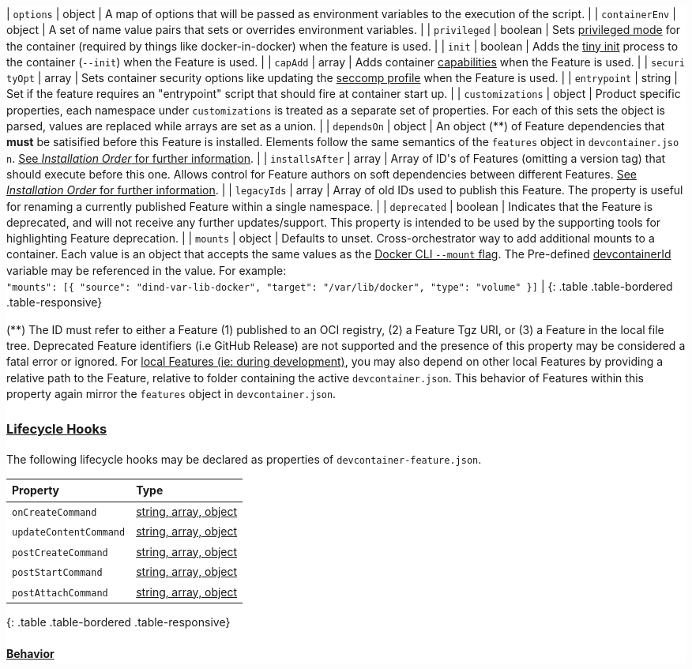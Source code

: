 | `options` | object | A map of options that will be passed as environment variables to the execution of the script. |
| `containerEnv` | object | A set of name value pairs that sets or overrides environment variables. |
| `privileged` | boolean | Sets [privileged mode](https://docs.docker.com/engine/reference/run/#runtime-privilege-and-linux-capabilities) for the container (required by things like docker-in-docker) when the feature is used. |
| `init` | boolean | Adds the [tiny init](https://github.com/RKrahl/tiny-init) process to the container (`--init`) when the Feature is used. |
| `capAdd` | array | Adds container [capabilities](https://docs.docker.com/engine/security/#linux-kernel-capabilities) when the Feature is used. |
| `securityOpt` | array | Sets container security options like updating the [seccomp profile](https://docs.docker.com/engine/security/seccomp/) when the Feature is used. |
| `entrypoint` | string | Set if the feature requires an "entrypoint" script that should fire at container start up. |
| `customizations` | object | Product specific properties, each namespace under `customizations` is treated as a separate set of properties. For each of this sets the object is parsed, values are replaced while arrays are set as a union. |
| `dependsOn` | object | An object (\**)  of Feature dependencies that **must** be satisified before this Feature is installed. Elements follow the same semantics of the `features` object in `devcontainer.json`. [See *Installation Order* for further information](#installation-order).  |
| `installsAfter` | array | Array of ID's of Features (omitting a version tag) that should execute before this one. Allows control for Feature authors on soft dependencies between different Features. [See *Installation Order* for further information](#installation-order). |
| `legacyIds` | array | Array of old IDs used to publish this Feature. The property is useful for renaming a currently published Feature within a single namespace. |
| `deprecated` | boolean | Indicates that the Feature is deprecated, and will not receive any further updates/support. This property is intended to be used by the supporting tools for highlighting Feature deprecation. |
| `mounts` | object | Defaults to unset. Cross-orchestrator way to add additional mounts to a container. Each value is an object that accepts the same values as the [Docker CLI `--mount` flag](https://docs.docker.com/engine/reference/commandline/run/#mount). The Pre-defined [devcontainerId](/implementors/json_reference#variables-in-devcontainerjson) variable may be referenced in the value. For example:<br />`"mounts": [{ "source": "dind-var-lib-docker", "target": "/var/lib/docker", "type": "volume" }]` |
{: .table .table-bordered .table-responsive}

(**) The ID must refer to either a Feature (1) published to an OCI registry, (2) a Feature Tgz URI, or (3) a Feature in the local file tree. Deprecated Feature identifiers (i.e GitHub Release) are not supported and the presence of this property may be considered a fatal error or ignored. For [local Features (ie: during development)](../features-distribution#addendum-locally-referenced), you may also depend on other local Features by providing a relative path to the Feature, relative to folder containing the active `devcontainer.json`. This behavior of Features within this property again mirror the `features` object in `devcontainer.json`.


### <a href="#lifecycle-hooks" name="lifecycle-hooks" class="anchor"> Lifecycle Hooks </a>

The following lifecycle hooks may be declared as properties of `devcontainer-feature.json`. 

| Property | Type|
| :--- | :--- |
| `onCreateCommand` | [string, array, object](/implementors/json_reference#formatting-string-vs-array-properties)|
| `updateContentCommand` | [string, array, object](/implementors/json_reference#formatting-string-vs-array-properties)|
| `postCreateCommand` | [string, array, object](/implementors/json_reference#formatting-string-vs-array-properties)|
| `postStartCommand` | [string, array, object](/implementors/json_reference#formatting-string-vs-array-properties) |
| `postAttachCommand` | [string, array, object](/implementors/json_reference#formatting-string-vs-array-properties) |
{: .table .table-bordered .table-responsive}

#### <a href="#behavior" name="behavior" class="anchor"> Behavior </a>
